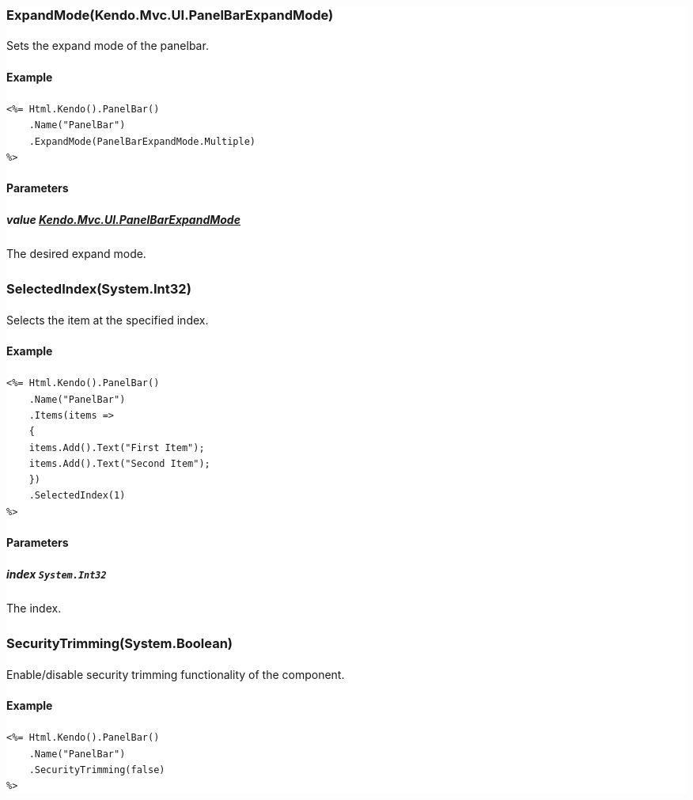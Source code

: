 


### ExpandMode(Kendo.Mvc.UI.PanelBarExpandMode)
Sets the expand mode of the panelbar.

#### Example

    <%= Html.Kendo().PanelBar()
        .Name("PanelBar")
        .ExpandMode(PanelBarExpandMode.Multiple)
    %>
        


#### Parameters

##### value [Kendo.Mvc.UI.PanelBarExpandMode](/api/wrappers/aspnet-mvc/Kendo.Mvc.UI/PanelBarExpandMode)
The desired expand mode.




### SelectedIndex(System.Int32)
Selects the item at the specified index.

#### Example

    <%= Html.Kendo().PanelBar()
        .Name("PanelBar")
        .Items(items =>
        {
        items.Add().Text("First Item");
        items.Add().Text("Second Item");
        })
        .SelectedIndex(1)
    %>
        


#### Parameters

##### index `System.Int32`
The index.




### SecurityTrimming(System.Boolean)
Enable/disable security trimming functionality of the component.

#### Example

    <%= Html.Kendo().PanelBar()
        .Name("PanelBar")
        .SecurityTrimming(false)
    %>
        